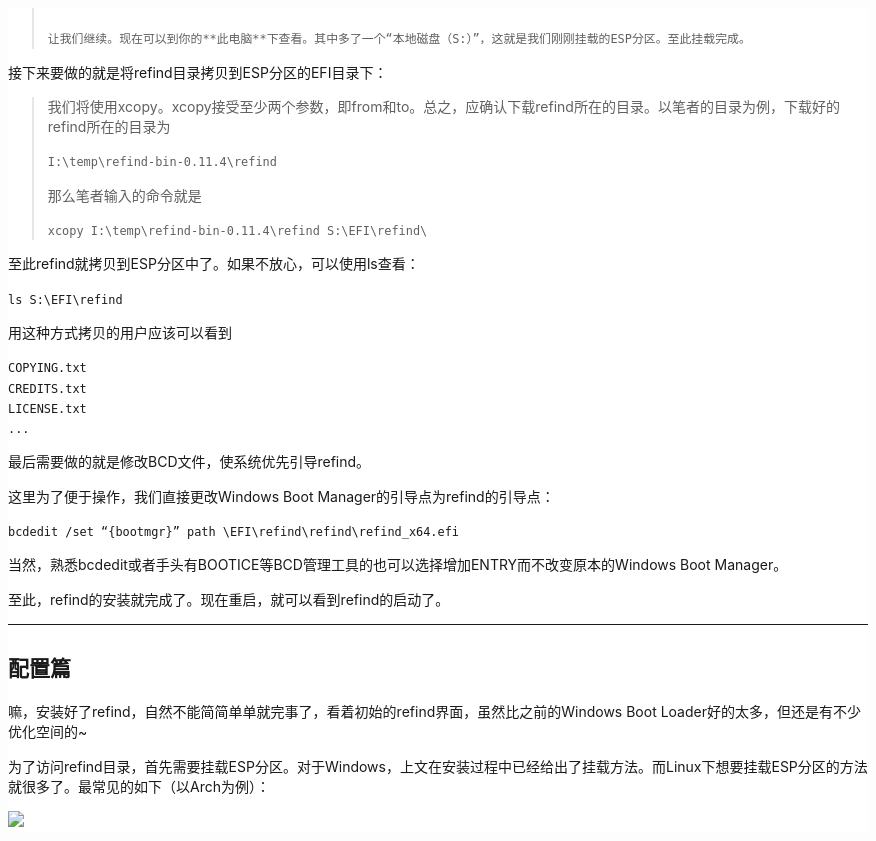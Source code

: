 > ```
>
> 让我们继续。现在可以到你的**此电脑**下查看。其中多了一个“本地磁盘（S:）”，这就是我们刚刚挂载的ESP分区。至此挂载完成。



接下来要做的就是将refind目录拷贝到ESP分区的EFI目录下：



> 我们将使用xcopy。xcopy接受至少两个参数，即from和to。总之，应确认下载refind所在的目录。以笔者的目录为例，下载好的refind所在的目录为
>
> `I:\temp\refind-bin-0.11.4\refind`
>
> 那么笔者输入的命令就是
>
> `xcopy I:\temp\refind-bin-0.11.4\refind S:\EFI\refind\`

至此refind就拷贝到ESP分区中了。如果不放心，可以使用ls查看：

`ls S:\EFI\refind`

用这种方式拷贝的用户应该可以看到

```
COPYING.txt
CREDITS.txt
LICENSE.txt
...
```



最后需要做的就是修改BCD文件，使系统优先引导refind。

这里为了便于操作，我们直接更改Windows Boot Manager的引导点为refind的引导点：

`bcdedit /set “{bootmgr}” path \EFI\refind\refind\refind_x64.efi`

当然，熟悉bcdedit或者手头有BOOTICE等BCD管理工具的也可以选择增加ENTRY而不改变原本的Windows Boot Manager。

至此，refind的安装就完成了。现在重启，就可以看到refind的启动了。



---



## 配置篇



嘛，安装好了refind，自然不能简简单单就完事了，看着初始的refind界面，虽然比之前的Windows Boot Loader好的太多，但还是有不少优化空间的~



为了访问refind目录，首先需要挂载ESP分区。对于Windows，上文在安装过程中已经给出了挂载方法。而Linux下想要挂载ESP分区的方法就很多了。最常见的如下（以Arch为例）：



![](深度截图_20190704201420.png)


